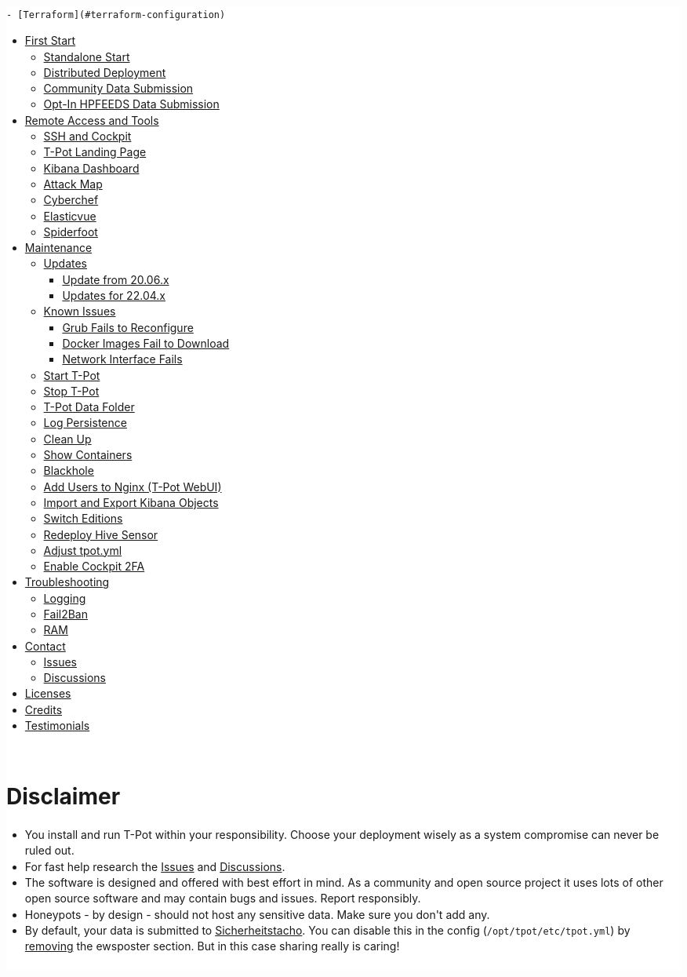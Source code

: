     - [Terraform](#terraform-configuration)
- [First Start](#first-start)
  - [Standalone Start](#standalone-first-start)
  - [Distributed Deployment](#distributed-deployment)
  - [Community Data Submission](#community-data-submission)
  - [Opt-In HPFEEDS Data Submission](#opt-in-hpfeeds-data-submission)
- [Remote Access and Tools](#remote-access-and-tools)
  - [SSH and Cockpit](#ssh)
  - [T-Pot Landing Page](#t-pot-landing-page)
  - [Kibana Dashboard](#kibana-dashboardibana)
  - [Attack Map](#attack-map)
  - [Cyberchef](#cyberchef)
  - [Elasticvue](#elasticvue)
  - [Spiderfoot](#spiderfoot)
- [Maintenance](#maintenance)
  - [Updates](#updates)
    - [Update from 20.06.x](#update-from-2006x)
    - [Updates for 22.04.x](#updates-for-2204x)
  - [Known Issues](#known-issues)
    - [Grub Fails to Reconfigure](#grub-fails-to-reconfigure)
    - [Docker Images Fail to Download](#docker-images-fail-to-download)
    - [Network Interface Fails](#network-interface-fails)
  - [Start T-Pot](#start-t-pot)
  - [Stop T-Pot](#stop-t-pot)
  - [T-Pot Data Folder](#t-pot-data-folder)
  - [Log Persistence](#log-persistence)
  - [Clean Up](#clean-up)
  - [Show Containers](#show-containers)
  - [Blackhole](#blackhole)
  - [Add Users to Nginx (T-Pot WebUI)](#add-users-to-nginx-t-pot-webui)
  - [Import and Export Kibana Objects](#import-and-export-kibana-objects)
  - [Switch Editions](#switch-editions)
  - [Redeploy Hive Sensor](#redeploy-hive-sensor)
  - [Adjust tpot.yml](#adjust-tpotyml)
  - [Enable Cockpit 2FA](#enable-cockpit-2fa)
- [Troubleshooting](#troubleshooting)
  - [Logging](#logging)
  - [Fail2Ban](#fail2ban)
  - [RAM](#ram-and-storage)
- [Contact](#contact)
  - [Issues](#issues)
  - [Discussions](#discussions)
- [Licenses](#licenses)
- [Credits](#credits)
- [Testimonials](#testimonials)
<br><br>

# Disclaimer
- You install and run T-Pot within your responsibility. Choose your deployment wisely as a system compromise can never be ruled out.
- For fast help research the [Issues](https://github.com/telekom-security/tpotce/issues) and [Discussions](https://github.com/telekom-security/tpotce/discussions).
- The software is designed and offered with best effort in mind. As a community and open source project it uses lots of other open source software and may contain bugs and issues. Report responsibly.
- Honeypots - by design - should not host any sensitive data. Make sure you don't add any.
- By default, your data is submitted to [Sicherheitstacho](https://www.sicherheitstacho.eu/start/main). You can disable this in the config (`/opt/tpot/etc/tpot.yml`) by [removing](#community-data-submission) the ewsposter section. But in this case sharing really is caring!
<br><br>
